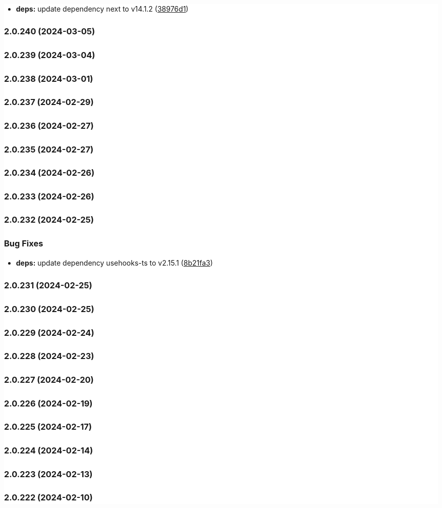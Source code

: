 * **deps:** update dependency next to v14.1.2 ([38976d1](https://github.com/qlaffont/next-protected-auth/commit/38976d1a5c099fdff4c410c5330620275ca1c138))

### 2.0.240 (2024-03-05)

### 2.0.239 (2024-03-04)

### 2.0.238 (2024-03-01)

### 2.0.237 (2024-02-29)

### 2.0.236 (2024-02-27)

### 2.0.235 (2024-02-27)

### 2.0.234 (2024-02-26)

### 2.0.233 (2024-02-26)

### 2.0.232 (2024-02-25)


### Bug Fixes

* **deps:** update dependency usehooks-ts to v2.15.1 ([8b21fa3](https://github.com/qlaffont/next-protected-auth/commit/8b21fa362302e168601c492308a4cfd0621fb208))

### 2.0.231 (2024-02-25)

### 2.0.230 (2024-02-25)

### 2.0.229 (2024-02-24)

### 2.0.228 (2024-02-23)

### 2.0.227 (2024-02-20)

### 2.0.226 (2024-02-19)

### 2.0.225 (2024-02-17)

### 2.0.224 (2024-02-14)

### 2.0.223 (2024-02-13)

### 2.0.222 (2024-02-10)
